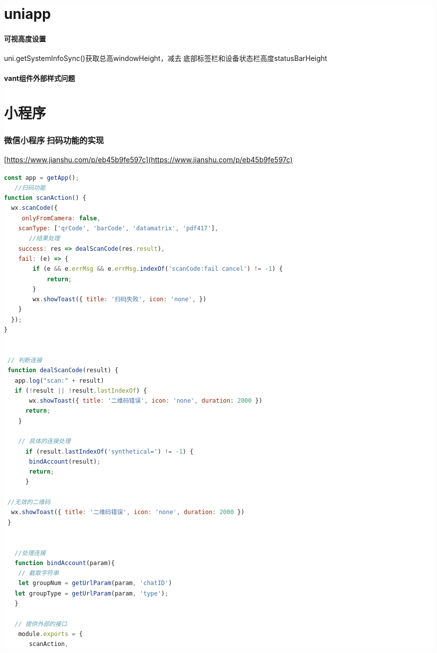 # uniapp

#### 可视高度设置

uni.getSystemInfoSync()获取总高windowHeight，减去 底部标签栏和设备状态栏高度statusBarHeight

#### vant组件外部样式问题

# 小程序

### 微信小程序 扫码功能的实现

[https://www.jianshu.com/p/eb45b9fe597c](https://www.jianshu.com/p/eb45b9fe597c)

```javascript
const app = getApp();
   //扫码功能
function scanAction() {
  wx.scanCode({
     onlyFromCamera: false,
    scanType: ['qrCode', 'barCode', 'datamatrix', 'pdf417'],
       //结果处理
    success: res => dealScanCode(res.result),
    fail: (e) => {
        if (e && e.errMsg && e.errMsg.indexOf('scanCode:fail cancel') != -1) {
            return;
        }
        wx.showToast({ title: '扫码失败', icon: 'none', })
    }
  });
}


 // 判断连接
 function dealScanCode(result) {
   app.log("scan:" + result)
   if (!result || !result.lastIndexOf) {
       wx.showToast({ title: '二维码错误', icon: 'none', duration: 2000 })
      return;
    }

    // 具体的连接处理
      if (result.lastIndexOf('synthetical=') != -1) {
       bindAccount(result);
       return;
      }
  
 //无效的二维码
  wx.showToast({ title: '二维码错误', icon: 'none', duration: 2000 })
 }


   //处理连接
   function bindAccount(param){
    // 截取字符串
    let groupNum = getUrlParam(param, 'chatID')
   let groupType = getUrlParam(param, 'type');
   }

   // 提供外部的接口
    module.exports = {
       scanAction,
```